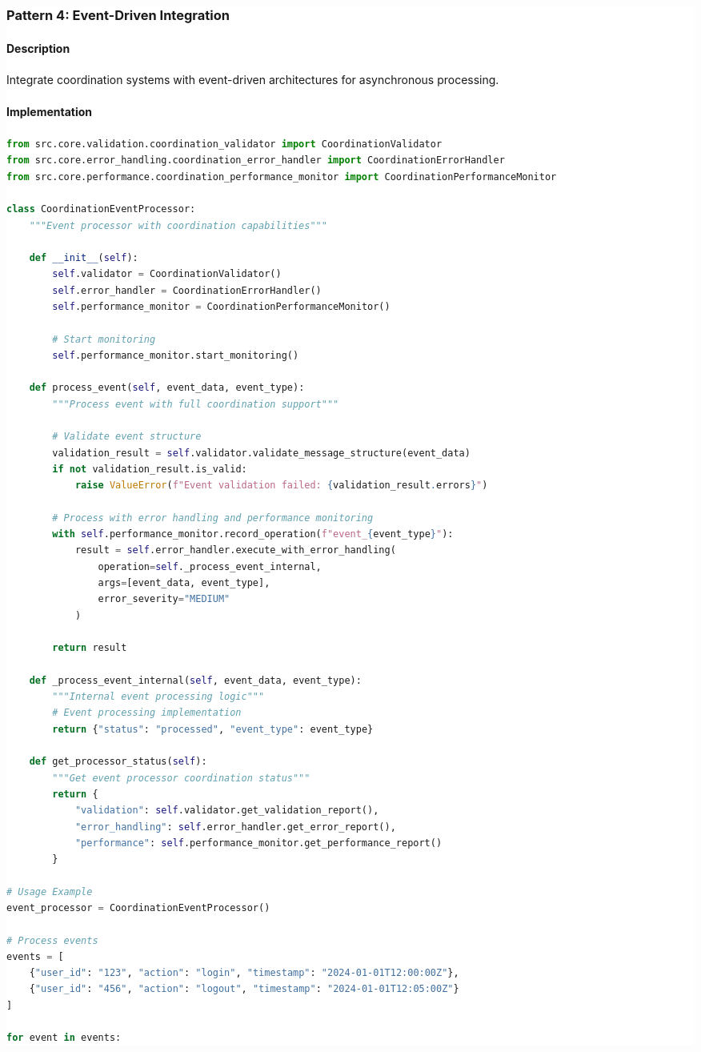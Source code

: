 ### Pattern 4: Event-Driven Integration

#### Description
Integrate coordination systems with event-driven architectures for asynchronous processing.

#### Implementation

```python
from src.core.validation.coordination_validator import CoordinationValidator
from src.core.error_handling.coordination_error_handler import CoordinationErrorHandler
from src.core.performance.coordination_performance_monitor import CoordinationPerformanceMonitor

class CoordinationEventProcessor:
    """Event processor with coordination capabilities"""
    
    def __init__(self):
        self.validator = CoordinationValidator()
        self.error_handler = CoordinationErrorHandler()
        self.performance_monitor = CoordinationPerformanceMonitor()
        
        # Start monitoring
        self.performance_monitor.start_monitoring()
    
    def process_event(self, event_data, event_type):
        """Process event with full coordination support"""
        
        # Validate event structure
        validation_result = self.validator.validate_message_structure(event_data)
        if not validation_result.is_valid:
            raise ValueError(f"Event validation failed: {validation_result.errors}")
        
        # Process with error handling and performance monitoring
        with self.performance_monitor.record_operation(f"event_{event_type}"):
            result = self.error_handler.execute_with_error_handling(
                operation=self._process_event_internal,
                args=[event_data, event_type],
                error_severity="MEDIUM"
            )
        
        return result
    
    def _process_event_internal(self, event_data, event_type):
        """Internal event processing logic"""
        # Event processing implementation
        return {"status": "processed", "event_type": event_type}
    
    def get_processor_status(self):
        """Get event processor coordination status"""
        return {
            "validation": self.validator.get_validation_report(),
            "error_handling": self.error_handler.get_error_report(),
            "performance": self.performance_monitor.get_performance_report()
        }

# Usage Example
event_processor = CoordinationEventProcessor()

# Process events
events = [
    {"user_id": "123", "action": "login", "timestamp": "2024-01-01T12:00:00Z"},
    {"user_id": "456", "action": "logout", "timestamp": "2024-01-01T12:05:00Z"}
]

for event in events:
```